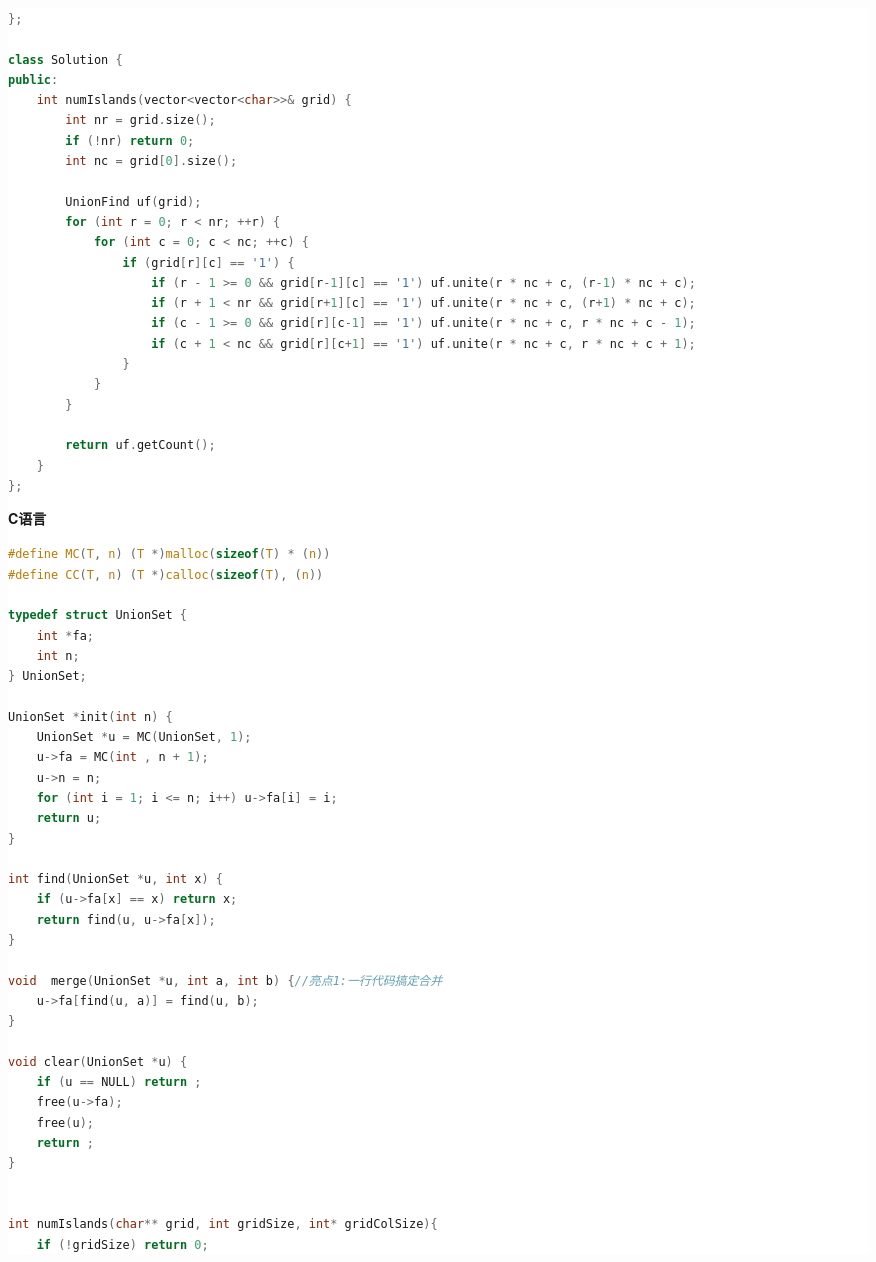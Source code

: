 ```c++
};

class Solution {
public:
    int numIslands(vector<vector<char>>& grid) {
        int nr = grid.size();
        if (!nr) return 0;
        int nc = grid[0].size();

        UnionFind uf(grid);
        for (int r = 0; r < nr; ++r) {
            for (int c = 0; c < nc; ++c) {
                if (grid[r][c] == '1') {
                    if (r - 1 >= 0 && grid[r-1][c] == '1') uf.unite(r * nc + c, (r-1) * nc + c);
                    if (r + 1 < nr && grid[r+1][c] == '1') uf.unite(r * nc + c, (r+1) * nc + c);
                    if (c - 1 >= 0 && grid[r][c-1] == '1') uf.unite(r * nc + c, r * nc + c - 1);
                    if (c + 1 < nc && grid[r][c+1] == '1') uf.unite(r * nc + c, r * nc + c + 1);
                }
            }
        }

        return uf.getCount();
    }
};
```

  **C语言**

```c
#define MC(T, n) (T *)malloc(sizeof(T) * (n))
#define CC(T, n) (T *)calloc(sizeof(T), (n))

typedef struct UnionSet {
    int *fa;
    int n;
} UnionSet;

UnionSet *init(int n) {
    UnionSet *u = MC(UnionSet, 1);
    u->fa = MC(int , n + 1);
    u->n = n;
    for (int i = 1; i <= n; i++) u->fa[i] = i;
    return u;
}

int find(UnionSet *u, int x) {
    if (u->fa[x] == x) return x;
    return find(u, u->fa[x]);
}

void  merge(UnionSet *u, int a, int b) {//亮点1:一行代码搞定合并
    u->fa[find(u, a)] = find(u, b);
}

void clear(UnionSet *u) {
    if (u == NULL) return ;
    free(u->fa);
    free(u);
    return ;
}


int numIslands(char** grid, int gridSize, int* gridColSize){
    if (!gridSize) return 0;
```